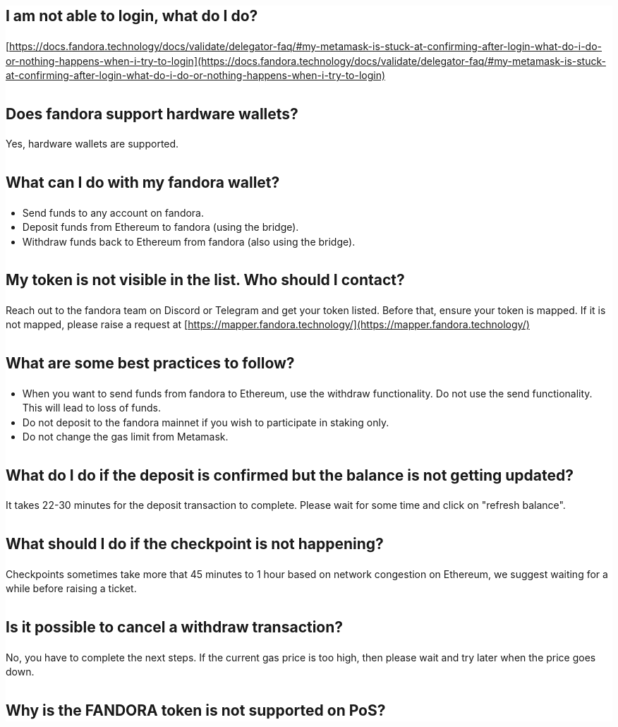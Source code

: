 ## I am not able to login, what do I do?

[https://docs.fandora.technology/docs/validate/delegator-faq/#my-metamask-is-stuck-at-confirming-after-login-what-do-i-do-or-nothing-happens-when-i-try-to-login](https://docs.fandora.technology/docs/validate/delegator-faq/#my-metamask-is-stuck-at-confirming-after-login-what-do-i-do-or-nothing-happens-when-i-try-to-login)

## Does fandora support hardware wallets?
Yes, hardware wallets are supported.

## What can I do with my fandora wallet?

- Send funds to any account on fandora.
- Deposit funds from Ethereum to fandora (using the bridge).
- Withdraw funds back to Ethereum from fandora (also using the bridge).

## My token is not visible in the list. Who should I contact?

Reach out to the fandora team on Discord or Telegram and get your token listed. Before that, ensure your token is mapped. If it is not mapped, please raise a request at [https://mapper.fandora.technology/](https://mapper.fandora.technology/)

## What are some best practices to follow?

- When you want to send funds from fandora to Ethereum, use the withdraw functionality. Do not use the send functionality. This will lead to loss of funds.
- Do not deposit to the fandora mainnet if you wish to participate in staking only.
- Do not change the gas limit from Metamask.

## What do I do if the deposit is confirmed but the balance is not getting updated?

It takes 22-30 minutes for the deposit transaction to complete. Please wait for some time and click on "refresh balance".

## What should I do if the checkpoint is not happening?

Checkpoints sometimes take more that 45 minutes to 1 hour based on network congestion on Ethereum, we suggest waiting for a while before raising a ticket.

## Is it possible to cancel a withdraw transaction?

No, you have to complete the next steps. If the current gas price is too high, then please wait and try later when the price goes down.

## Why is the FANDORA token is not supported on PoS?
